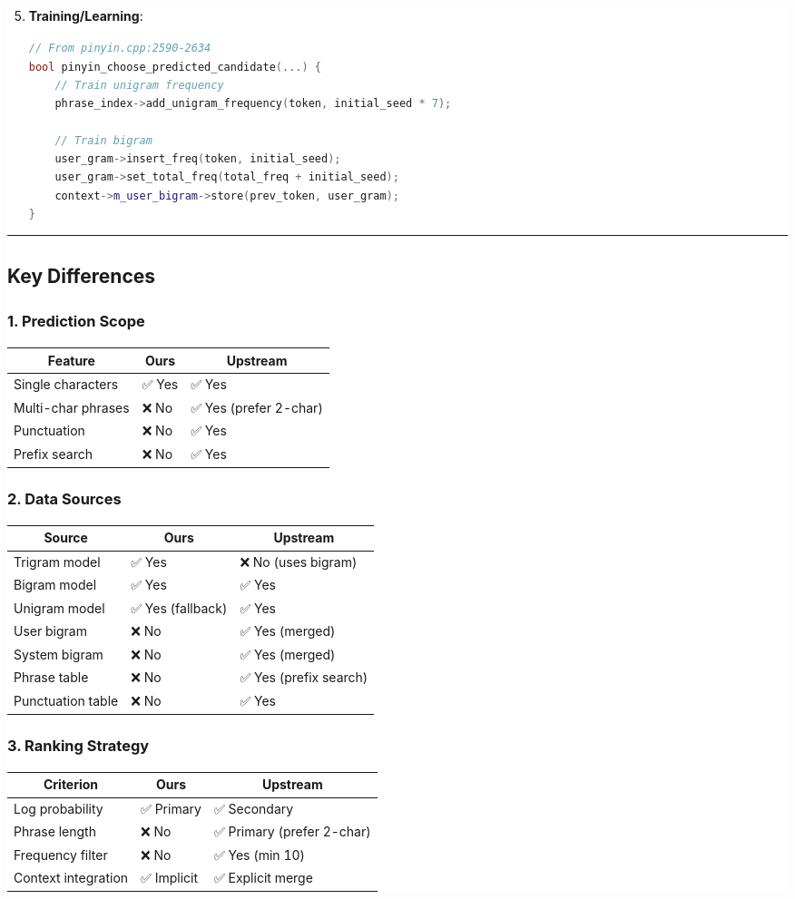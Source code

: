 5. **Training/Learning**:
   ```cpp
   // From pinyin.cpp:2590-2634
   bool pinyin_choose_predicted_candidate(...) {
       // Train unigram frequency
       phrase_index->add_unigram_frequency(token, initial_seed * 7);
       
       // Train bigram
       user_gram->insert_freq(token, initial_seed);
       user_gram->set_total_freq(total_freq + initial_seed);
       context->m_user_bigram->store(prev_token, user_gram);
   }
   ```

---

## Key Differences

### 1. **Prediction Scope**
| Feature | Ours | Upstream |
|---------|------|----------|
| Single characters | ✅ Yes | ✅ Yes |
| Multi-char phrases | ❌ No | ✅ Yes (prefer 2-char) |
| Punctuation | ❌ No | ✅ Yes |
| Prefix search | ❌ No | ✅ Yes |

### 2. **Data Sources**
| Source | Ours | Upstream |
|--------|------|----------|
| Trigram model | ✅ Yes | ❌ No (uses bigram) |
| Bigram model | ✅ Yes | ✅ Yes |
| Unigram model | ✅ Yes (fallback) | ✅ Yes |
| User bigram | ❌ No | ✅ Yes (merged) |
| System bigram | ❌ No | ✅ Yes (merged) |
| Phrase table | ❌ No | ✅ Yes (prefix search) |
| Punctuation table | ❌ No | ✅ Yes |

### 3. **Ranking Strategy**
| Criterion | Ours | Upstream |
|-----------|------|----------|
| Log probability | ✅ Primary | ✅ Secondary |
| Phrase length | ❌ No | ✅ Primary (prefer 2-char) |
| Frequency filter | ❌ No | ✅ Yes (min 10) |
| Context integration | ✅ Implicit | ✅ Explicit merge |
